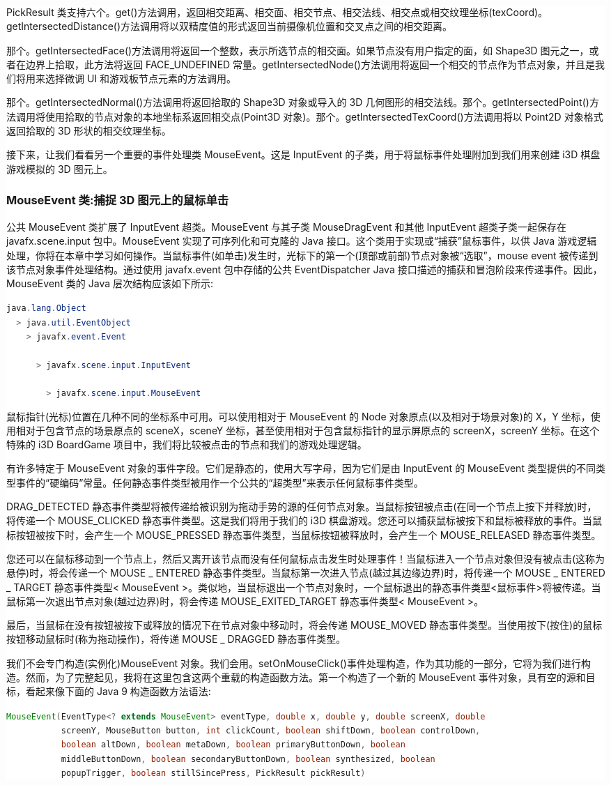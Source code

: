 PickResult 类支持六个。get()方法调用，返回相交距离、相交面、相交节点、相交法线、相交点或相交纹理坐标(texCoord)。getIntersectedDistance()方法调用将以双精度值的形式返回当前摄像机位置和交叉点之间的相交距离。

那个。getIntersectedFace()方法调用将返回一个整数，表示所选节点的相交面。如果节点没有用户指定的面，如 Shape3D 图元之一，或者在边界上拾取，此方法将返回 FACE_UNDEFINED 常量。getIntersectedNode()方法调用将返回一个相交的节点作为节点对象，并且是我们将用来选择微调 UI 和游戏板节点元素的方法调用。

那个。getIntersectedNormal()方法调用将返回拾取的 Shape3D 对象或导入的 3D 几何图形的相交法线。那个。getIntersectedPoint()方法调用将使用拾取的节点对象的本地坐标系返回相交点(Point3D 对象)。那个。getIntersectedTexCoord()方法调用将以 Point2D 对象格式返回拾取的 3D 形状的相交纹理坐标。

接下来，让我们看看另一个重要的事件处理类 MouseEvent。这是 InputEvent 的子类，用于将鼠标事件处理附加到我们用来创建 i3D 棋盘游戏模拟的 3D 图元上。

### MouseEvent 类:捕捉 3D 图元上的鼠标单击

公共 MouseEvent 类扩展了 InputEvent 超类。MouseEvent 与其子类 MouseDragEvent 和其他 InputEvent 超类子类一起保存在 javafx.scene.input 包中。MouseEvent 实现了可序列化和可克隆的 Java 接口。这个类用于实现或“捕获”鼠标事件，以供 Java 游戏逻辑处理，你将在本章中学习如何操作。当鼠标事件(如单击)发生时，光标下的第一个(顶部或前部)节点对象被“选取”，mouse event 被传递到该节点对象事件处理结构。通过使用 javafx.event 包中存储的公共 EventDispatcher Java 接口描述的捕获和冒泡阶段来传递事件。因此，MouseEvent 类的 Java 层次结构应该如下所示:

```java
java.lang.Object
  > java.util.EventObject
    > javafx.event.Event

      > javafx.scene.input.InputEvent

        > javafx.scene.input.MouseEvent

```

鼠标指针(光标)位置在几种不同的坐标系中可用。可以使用相对于 MouseEvent 的 Node 对象原点(以及相对于场景对象)的 X，Y 坐标，使用相对于包含节点的场景原点的 sceneX，sceneY 坐标，甚至使用相对于包含鼠标指针的显示屏原点的 screenX，screenY 坐标。在这个特殊的 i3D BoardGame 项目中，我们将比较被点击的节点和我们的游戏处理逻辑。

有许多特定于 MouseEvent 对象的事件字段。它们是静态的，使用大写字母，因为它们是由 InputEvent 的 MouseEvent 类型提供的不同类型事件的“硬编码”常量。任何静态事件类型<mouseevent>被用作一个公共的“超类型”来表示任何鼠标事件类型。</mouseevent>

DRAG_DETECTED 静态事件类型<mouseevent>将被传递给被识别为拖动手势的源的任何节点对象。当鼠标按钮被点击(在同一个节点上按下并释放)时，将传递一个 MOUSE_CLICKED 静态事件类型<mouseevent>。这是我们将用于我们的 i3D 棋盘游戏。您还可以捕获鼠标被按下和鼠标被释放的事件。当鼠标按钮被按下时，会产生一个 MOUSE_PRESSED 静态事件类型<mouseevent>，当鼠标按钮被释放时，会产生一个 MOUSE_RELEASED 静态事件类型<mouseevent>。</mouseevent></mouseevent></mouseevent></mouseevent>

您还可以在鼠标移动到一个节点上，然后又离开该节点而没有任何鼠标点击发生时处理事件！当鼠标进入一个节点对象但没有被点击(这称为悬停)时，将会传递一个 MOUSE _ ENTERED 静态事件类型<mouseevent>。当鼠标第一次进入节点(越过其边缘边界)时，将传递一个 MOUSE _ ENTERED _ TARGET 静态事件类型< MouseEvent >。类似地，当鼠标退出一个节点对象时，一个鼠标退出的静态事件类型<鼠标事件>将被传递。当鼠标第一次退出节点对象(越过边界)时，将会传递 MOUSE_EXITED_TARGET 静态事件类型< MouseEvent >。</mouseevent>

最后，当鼠标在没有按钮被按下或释放的情况下在节点对象中移动时，将会传递 MOUSE_MOVED 静态事件类型<mouseevent>。当使用按下(按住)的鼠标按钮移动鼠标时(称为拖动操作)，将传递 MOUSE _ DRAGGED 静态事件类型<mouseevent>。</mouseevent></mouseevent>

我们不会专门构造(实例化)MouseEvent 对象。我们会用。setOnMouseClick()事件处理构造，作为其功能的一部分，它将为我们进行构造。然而，为了完整起见，我将在这里包含这两个重载的构造函数方法。第一个构造了一个新的 MouseEvent 事件对象，具有空的源和目标，看起来像下面的 Java 9 构造函数方法语法:

```java
MouseEvent(EventType<? extends MouseEvent> eventType, double x, double y, double screenX, double
           screenY, MouseButton button, int clickCount, boolean shiftDown, boolean controlDown,
           boolean altDown, boolean metaDown, boolean primaryButtonDown, boolean
           middleButtonDown, boolean secondaryButtonDown, boolean synthesized, boolean
           popupTrigger, boolean stillSincePress, PickResult pickResult)

```
